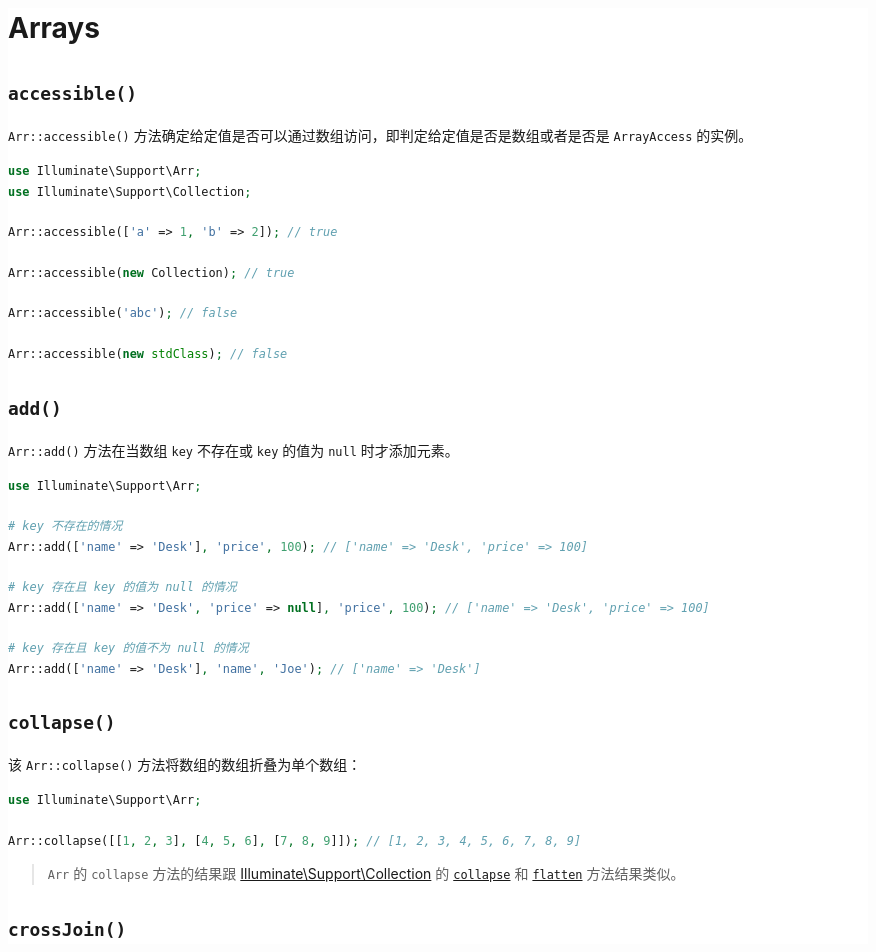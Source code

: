 # Arrays

## `accessible()`

`Arr::accessible()` 方法确定给定值是否可以通过数组访问，即判定给定值是否是数组或者是否是 `ArrayAccess` 的实例。

```php
use Illuminate\Support\Arr;
use Illuminate\Support\Collection;

Arr::accessible(['a' => 1, 'b' => 2]); // true

Arr::accessible(new Collection); // true

Arr::accessible('abc'); // false

Arr::accessible(new stdClass); // false
``` 

## `add()`

`Arr::add()` 方法在当数组 `key` 不存在或 `key` 的值为 `null` 时才添加元素。

```php
use Illuminate\Support\Arr;

# key 不存在的情况
Arr::add(['name' => 'Desk'], 'price', 100); // ['name' => 'Desk', 'price' => 100]

# key 存在且 key 的值为 null 的情况
Arr::add(['name' => 'Desk', 'price' => null], 'price', 100); // ['name' => 'Desk', 'price' => 100]

# key 存在且 key 的值不为 null 的情况
Arr::add(['name' => 'Desk'], 'name', 'Joe'); // ['name' => 'Desk']
```

## `collapse()`

该 `Arr::collapse()` 方法将数组的数组折叠为单个数组：

```php
use Illuminate\Support\Arr;

Arr::collapse([[1, 2, 3], [4, 5, 6], [7, 8, 9]]); // [1, 2, 3, 4, 5, 6, 7, 8, 9]
```

> `Arr` 的 `collapse` 方法的结果跟 [Illuminate\Support\Collection](/collections/index.md) 的 [`collapse`](/collections/collapse.md) 和 [`flatten`](/collections/flatten.md) 方法结果类似。
 

## `crossJoin()`
